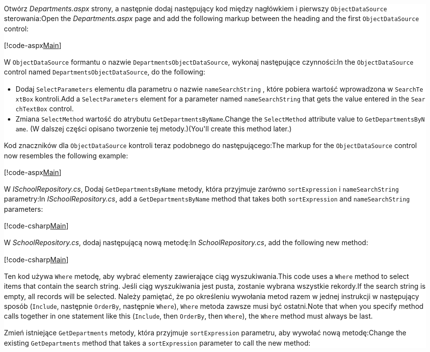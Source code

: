 <span data-ttu-id="1c4f1-143">Otwórz *Departments.aspx* strony, a następnie dodaj następujący kod między nagłówkiem i pierwszy `ObjectDataSource` sterowania:</span><span class="sxs-lookup"><span data-stu-id="1c4f1-143">Open the *Departments.aspx* page and add the following markup between the heading and the first `ObjectDataSource` control:</span></span>

[!code-aspx[Main](using-the-entity-framework-and-the-objectdatasource-control-part-3-sorting-and-filtering/samples/sample9.aspx)]

<span data-ttu-id="1c4f1-144">W `ObjectDataSource` formantu o nazwie `DepartmentsObjectDataSource`, wykonaj następujące czynności:</span><span class="sxs-lookup"><span data-stu-id="1c4f1-144">In the `ObjectDataSource` control named `DepartmentsObjectDataSource`, do the following:</span></span>

- <span data-ttu-id="1c4f1-145">Dodaj `SelectParameters` elementu dla parametru o nazwie `nameSearchString` , które pobiera wartość wprowadzona w `SearchTextBox` kontroli.</span><span class="sxs-lookup"><span data-stu-id="1c4f1-145">Add a `SelectParameters` element for a parameter named `nameSearchString` that gets the value entered in the `SearchTextBox` control.</span></span>
- <span data-ttu-id="1c4f1-146">Zmiana `SelectMethod` wartość do atrybutu `GetDepartmentsByName`.</span><span class="sxs-lookup"><span data-stu-id="1c4f1-146">Change the `SelectMethod` attribute value to `GetDepartmentsByName`.</span></span> <span data-ttu-id="1c4f1-147">(W dalszej części opisano tworzenie tej metody.)</span><span class="sxs-lookup"><span data-stu-id="1c4f1-147">(You'll create this method later.)</span></span>

<span data-ttu-id="1c4f1-148">Kod znaczników dla `ObjectDataSource` kontroli teraz podobnego do następującego:</span><span class="sxs-lookup"><span data-stu-id="1c4f1-148">The markup for the `ObjectDataSource` control now resembles the following example:</span></span>

[!code-aspx[Main](using-the-entity-framework-and-the-objectdatasource-control-part-3-sorting-and-filtering/samples/sample10.aspx)]

<span data-ttu-id="1c4f1-149">W *ISchoolRepository.cs*, Dodaj `GetDepartmentsByName` metody, która przyjmuje zarówno `sortExpression` i `nameSearchString` parametry:</span><span class="sxs-lookup"><span data-stu-id="1c4f1-149">In *ISchoolRepository.cs*, add a `GetDepartmentsByName` method that takes both `sortExpression` and `nameSearchString` parameters:</span></span>

[!code-csharp[Main](using-the-entity-framework-and-the-objectdatasource-control-part-3-sorting-and-filtering/samples/sample11.cs)]

<span data-ttu-id="1c4f1-150">W *SchoolRepository.cs*, dodaj następującą nową metodę:</span><span class="sxs-lookup"><span data-stu-id="1c4f1-150">In *SchoolRepository.cs*, add the following new method:</span></span>

[!code-csharp[Main](using-the-entity-framework-and-the-objectdatasource-control-part-3-sorting-and-filtering/samples/sample12.cs)]

<span data-ttu-id="1c4f1-151">Ten kod używa `Where` metodę, aby wybrać elementy zawierające ciąg wyszukiwania.</span><span class="sxs-lookup"><span data-stu-id="1c4f1-151">This code uses a `Where` method to select items that contain the search string.</span></span> <span data-ttu-id="1c4f1-152">Jeśli ciąg wyszukiwania jest pusta, zostanie wybrana wszystkie rekordy.</span><span class="sxs-lookup"><span data-stu-id="1c4f1-152">If the search string is empty, all records will be selected.</span></span> <span data-ttu-id="1c4f1-153">Należy pamiętać, że po określeniu wywołania metod razem w jednej instrukcji w następujący sposób (`Include`, następnie `OrderBy`, następnie `Where`), `Where` metoda zawsze musi być ostatni.</span><span class="sxs-lookup"><span data-stu-id="1c4f1-153">Note that when you specify method calls together in one statement like this (`Include`, then `OrderBy`, then `Where`), the `Where` method must always be last.</span></span>

<span data-ttu-id="1c4f1-154">Zmień istniejące `GetDepartments` metody, która przyjmuje `sortExpression` parametru, aby wywołać nową metodę:</span><span class="sxs-lookup"><span data-stu-id="1c4f1-154">Change the existing `GetDepartments` method that takes a `sortExpression` parameter to call the new method:</span></span>
